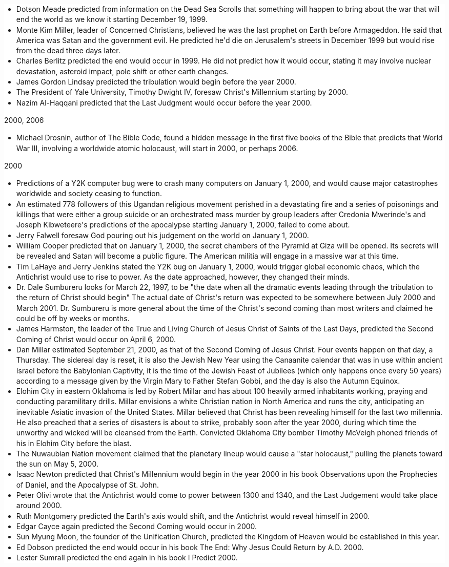 - Dotson Meade predicted from information on the Dead Sea Scrolls that something will happen to bring about the war that will end the world as we know it starting December 19, 1999.
- Monte Kim Miller, leader of Concerned Christians, believed he was the last prophet on Earth before Armageddon. He said that America was Satan and the government evil. He predicted he'd die on Jerusalem's streets in December 1999 but would rise from the dead three days later.
- Charles Berlitz predicted the end would occur in 1999. He did not predict how it would occur, stating it may involve nuclear devastation, asteroid impact, pole shift or other earth changes.
- James Gordon Lindsay predicted the tribulation would begin before the year 2000.
- The President of Yale University, Timothy Dwight IV, foresaw Christ's Millennium starting by 2000.
- Nazim Al-Haqqani predicted that the Last Judgment would occur before the year 2000.

2000, 2006

- Michael Drosnin, author of The Bible Code, found a hidden message in the first five books of the Bible that predicts that World War III, involving a worldwide atomic holocaust, will start in 2000, or perhaps 2006.

2000

- Predictions of a Y2K computer bug were to crash many computers on January 1, 2000, and would cause major catastrophes worldwide and society ceasing to function.
- An estimated 778 followers of this Ugandan religious movement perished in a devastating fire and a series of poisonings and killings that were either a group suicide or an orchestrated mass murder by group leaders after Credonia Mwerinde's and Joseph Kibweteere's predictions of the apocalypse starting January 1, 2000, failed to come about.
- Jerry Falwell foresaw God pouring out his judgement on the world on January 1, 2000.
- William Cooper predicted that on January 1, 2000, the secret chambers of the Pyramid at Giza will be opened. Its secrets will be revealed and Satan will become a public figure. The American militia will engage in a massive war at this time.
- Tim LaHaye and Jerry Jenkins stated the Y2K bug on January 1, 2000, would trigger global economic chaos, which the Antichrist would use to rise to power. As the date approached, however, they changed their minds.
- Dr. Dale Sumbureru looks for March 22, 1997, to be "the date when all the dramatic events leading through the tribulation to the return of Christ should begin" The actual date of Christ's return was expected to be somewhere between July 2000 and March 2001. Dr. Sumbureru is more general about the time of the Christ's second coming than most writers and claimed he could be off by weeks or months.
- James Harmston, the leader of the True and Living Church of Jesus Christ of Saints of the Last Days, predicted the Second Coming of Christ would occur on April 6, 2000.
- Dan Millar estimated September 21, 2000, as that of the Second Coming of Jesus Christ. Four events happen on that day, a Thursday. The sidereal day is reset, it is also the Jewish New Year using the Canaanite calendar that was in use within ancient Israel before the Babylonian Captivity, it is the time of the Jewish Feast of Jubilees (which only happens once every 50 years) according to a message given by the Virgin Mary to Father Stefan Gobbi, and the day is also the Autumn Equinox.
- Elohim City in eastern Oklahoma is led by Robert Millar and has about 100 heavily armed inhabitants working, praying and conducting paramilitary drills. Millar envisions a white Christian nation in North America and runs the city, anticipating an inevitable Asiatic invasion of the United States. Millar believed that Christ has been revealing himself for the last two millennia. He also preached that a series of disasters is about to strike, probably soon after the year 2000, during which time the unworthy and wicked will be cleansed from the Earth. Convicted Oklahoma City bomber Timothy McVeigh phoned friends of his in Elohim City before the blast.
- The Nuwaubian Nation movement claimed that the planetary lineup would cause a "star holocaust," pulling the planets toward the sun on May 5, 2000.
- Isaac Newton predicted that Christ's Millennium would begin in the year 2000 in his book Observations upon the Prophecies of Daniel, and the Apocalypse of St. John.
- Peter Olivi wrote that the Antichrist would come to power between 1300 and 1340, and the Last Judgement would take place around 2000.
- Ruth Montgomery predicted the Earth's axis would shift, and the Antichrist would reveal himself in 2000.
- Edgar Cayce again predicted the Second Coming would occur in 2000.
- Sun Myung Moon, the founder of the Unification Church, predicted the Kingdom of Heaven would be established in this year.
- Ed Dobson predicted the end would occur in his book The End: Why Jesus Could Return by A.D. 2000.
- Lester Sumrall predicted the end again in his book I Predict 2000.